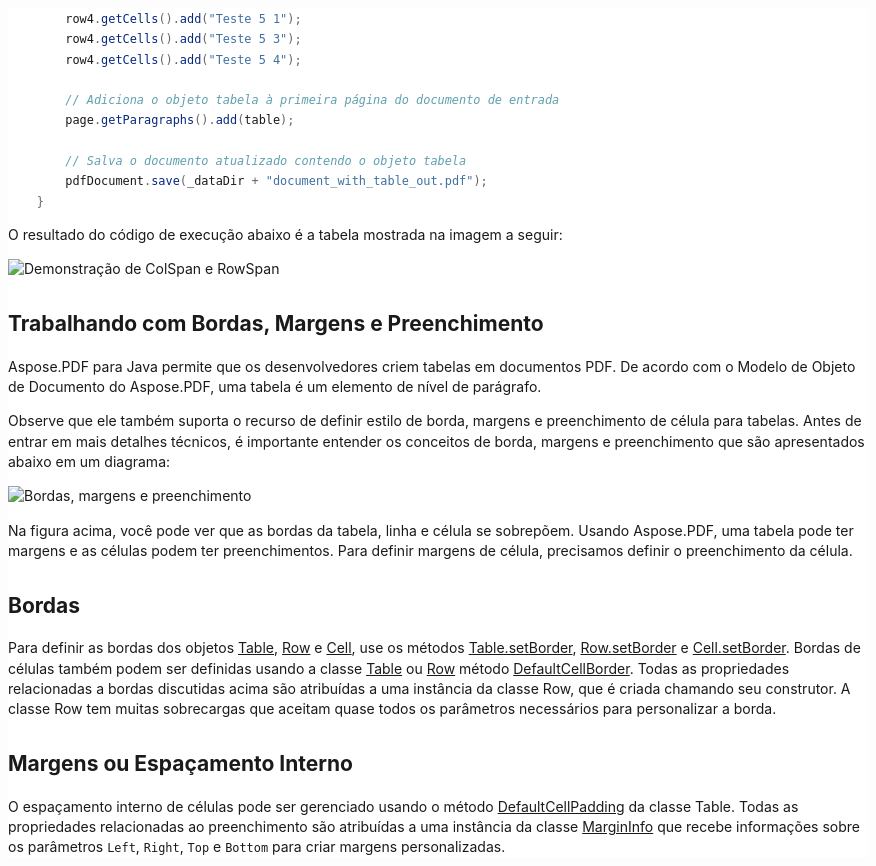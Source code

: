 ```java
        row4.getCells().add("Teste 5 1");
        row4.getCells().add("Teste 5 3");
        row4.getCells().add("Teste 5 4");

        // Adiciona o objeto tabela à primeira página do documento de entrada
        page.getParagraphs().add(table);

        // Salva o documento atualizado contendo o objeto tabela
        pdfDocument.save(_dataDir + "document_with_table_out.pdf");
    }
```


O resultado do código de execução abaixo é a tabela mostrada na imagem a seguir:

![Demonstração de ColSpan e RowSpan](colspan_rowspan.png)

## Trabalhando com Bordas, Margens e Preenchimento

Aspose.PDF para Java permite que os desenvolvedores criem tabelas em documentos PDF. De acordo com o Modelo de Objeto de Documento do Aspose.PDF, uma tabela é um elemento de nível de parágrafo.

Observe que ele também suporta o recurso de definir estilo de borda, margens e preenchimento de célula para tabelas. Antes de entrar em mais detalhes técnicos, é importante entender os conceitos de borda, margens e preenchimento que são apresentados abaixo em um diagrama:

![Bordas, margens e preenchimento](set-border-style-margins-and-padding-of-table_1.png)

Na figura acima, você pode ver que as bordas da tabela, linha e célula se sobrepõem. Usando Aspose.PDF, uma tabela pode ter margens e as células podem ter preenchimentos. Para definir margens de célula, precisamos definir o preenchimento da célula.

## Bordas

Para definir as bordas dos objetos [Table](https://reference.aspose.com/pdf/java/com.aspose.pdf/Table), [Row](https://reference.aspose.com/pdf/java/com.aspose.pdf/row) e [Cell](https://reference.aspose.com/pdf/java/com.aspose.pdf/cell), use os métodos [Table.setBorder](https://reference.aspose.com/pdf/java/com.aspose.pdf/Table#setBorder-com.aspose.pdf.BorderInfo-), [Row.setBorder](https://reference.aspose.com/pdf/java/com.aspose.pdf/Row#setBorder-com.aspose.pdf.BorderInfo-) e [Cell.setBorder](https://reference.aspose.com/pdf/java/com.aspose.pdf/Cell#setBorder-com.aspose.pdf.BorderInfo-).
 Bordas de células também podem ser definidas usando a classe [Table](https://reference.aspose.com/pdf/java/com.aspose.pdf/table) ou [Row](https://reference.aspose.com/pdf/java/com.aspose.pdf/row) método [DefaultCellBorder](https://reference.aspose.com/pdf/java/com.aspose.pdf/Row#setDefaultCellBorder-com.aspose.pdf.BorderInfo-). Todas as propriedades relacionadas a bordas discutidas acima são atribuídas a uma instância da classe Row, que é criada chamando seu construtor. A classe Row tem muitas sobrecargas que aceitam quase todos os parâmetros necessários para personalizar a borda.

## Margens ou Espaçamento Interno

O espaçamento interno de células pode ser gerenciado usando o método [DefaultCellPadding](https://reference.aspose.com/pdf/java/com.aspose.pdf/Table#setDefaultCellPadding-com.aspose.pdf.MarginInfo-) da classe Table. Todas as propriedades relacionadas ao preenchimento são atribuídas a uma instância da classe [MarginInfo](https://reference.aspose.com/pdf/java/com.aspose.pdf/class-use/MarginInfo) que recebe informações sobre os parâmetros `Left`, `Right`, `Top` e `Bottom` para criar margens personalizadas.
